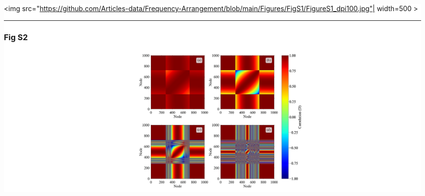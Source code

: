  <img src="https://github.com/Articles-data/Frequency-Arrangement/blob/main/Figures/FigS1/FigureS1_dpi100.jpg"| width=500 >
</p>

__________________________________________________________________
### Fig S2
<p align="center">
 <img src="https://github.com/Articles-data/Frequency-Arrangement/blob/main/Figures/FigS2/FigureS2_dpi100.jpg"| width=500 >
</p>
